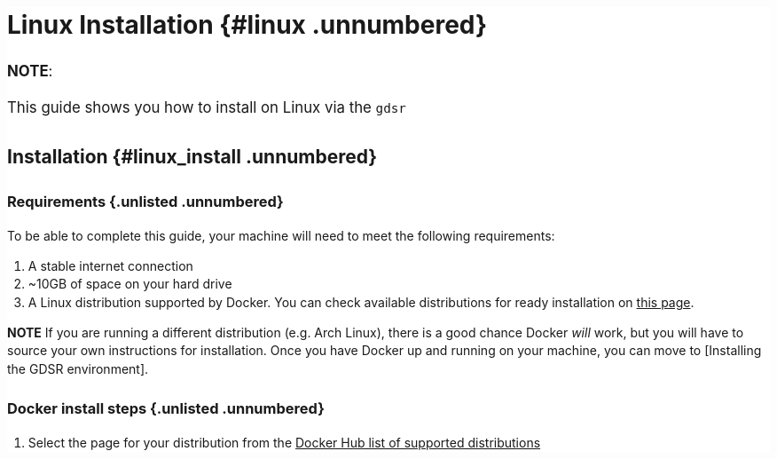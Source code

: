 # Linux Installation {#linux .unnumbered}

<div class="alert alert-info" style="font-size:120%">
<b>NOTE</b>: <br>

This guide shows you how to install on Linux via the `gdsr`

</div>


## Installation {#linux_install .unnumbered}

### Requirements {.unlisted .unnumbered}

To be able to complete this guide, your machine will need to meet the following requirements:

1. A stable internet connection
2. ~10GB of space on your hard drive
3. A Linux distribution supported by Docker. You can check available distributions for ready installation on [this page](https://hub.docker.com/search?q=&type=edition&offering=community&operating_system=linux).

**NOTE** If you are running a different distribution (e.g. Arch Linux), there is a good chance Docker _will_ work, but you will have to source your own instructions for installation. Once you have Docker up and running on your machine, you can move to [Installing the GDSR environment].

### Docker install steps {.unlisted .unnumbered}

1. Select the page for your distribution from the [Docker Hub list of supported distributions](https://hub.docker.com/search?q=&type=edition&offering=community&operating_system=linux)
